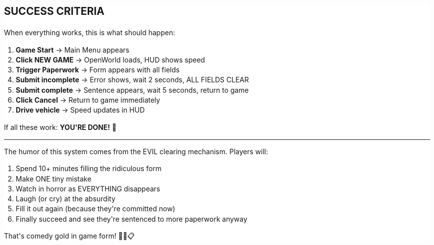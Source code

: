 ## SUCCESS CRITERIA

When everything works, this is what should happen:

1. **Game Start** → Main Menu appears
2. **Click NEW GAME** → OpenWorld loads, HUD shows speed
3. **Trigger Paperwork** → Form appears with all fields
4. **Submit incomplete** → Error shows, wait 2 seconds, ALL FIELDS CLEAR
5. **Submit complete** → Sentence appears, wait 5 seconds, return to game
6. **Click Cancel** → Return to game immediately
7. **Drive vehicle** → Speed updates in HUD

If all these work: **YOU'RE DONE!** 🎉

---

The humor of this system comes from the EVIL clearing mechanism. Players will:
1. Spend 10+ minutes filling the ridiculous form
2. Make ONE tiny mistake
3. Watch in horror as EVERYTHING disappears
4. Laugh (or cry) at the absurdity
5. Fill it out again (because they're committed now)
6. Finally succeed and see they're sentenced to more paperwork anyway

That's comedy gold in game form! 🚗💨📋
